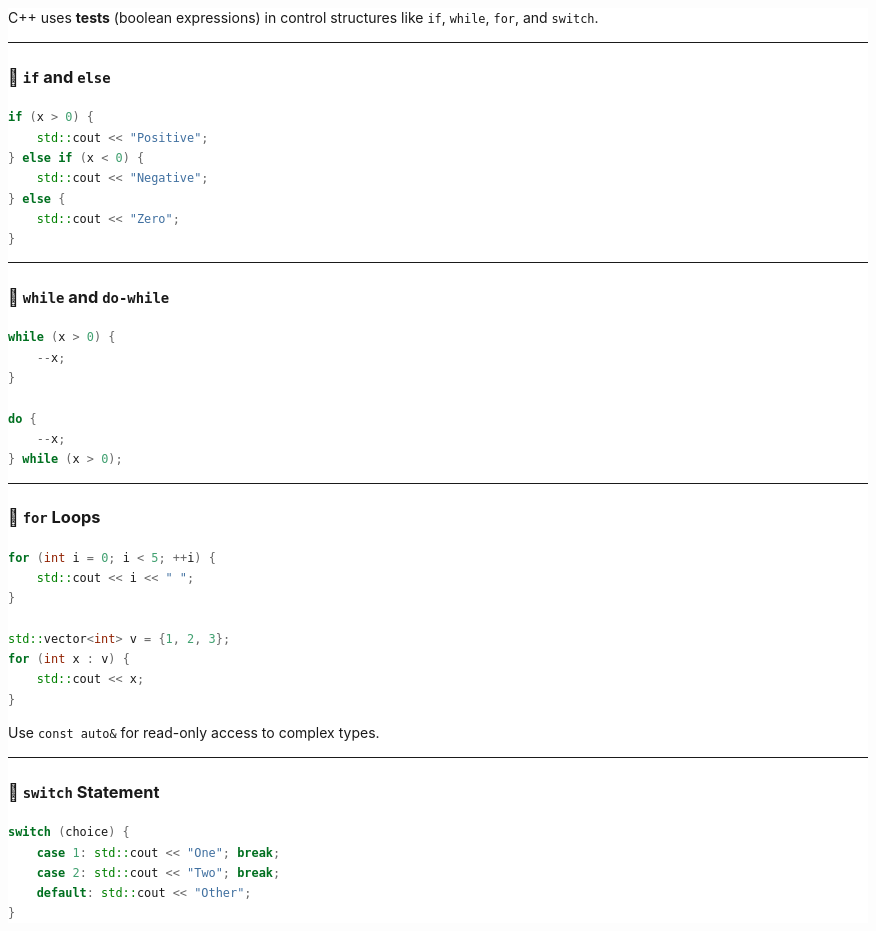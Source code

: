 C++ uses **tests** (boolean expressions) in control structures like `if`, `while`, `for`, and `switch`.

---

### 🔹 `if` and `else`

```cpp
if (x > 0) {
    std::cout << "Positive";
} else if (x < 0) {
    std::cout << "Negative";
} else {
    std::cout << "Zero";
}
```

---

### 🔹 `while` and `do-while`

```cpp
while (x > 0) {
    --x;
}

do {
    --x;
} while (x > 0);
```

---

### 🔹 `for` Loops

```cpp
for (int i = 0; i < 5; ++i) {
    std::cout << i << " ";
}

std::vector<int> v = {1, 2, 3};
for (int x : v) {
    std::cout << x;
}
```

Use `const auto&` for read-only access to complex types.

---

### 🔹 `switch` Statement

```cpp
switch (choice) {
    case 1: std::cout << "One"; break;
    case 2: std::cout << "Two"; break;
    default: std::cout << "Other";
}
```
